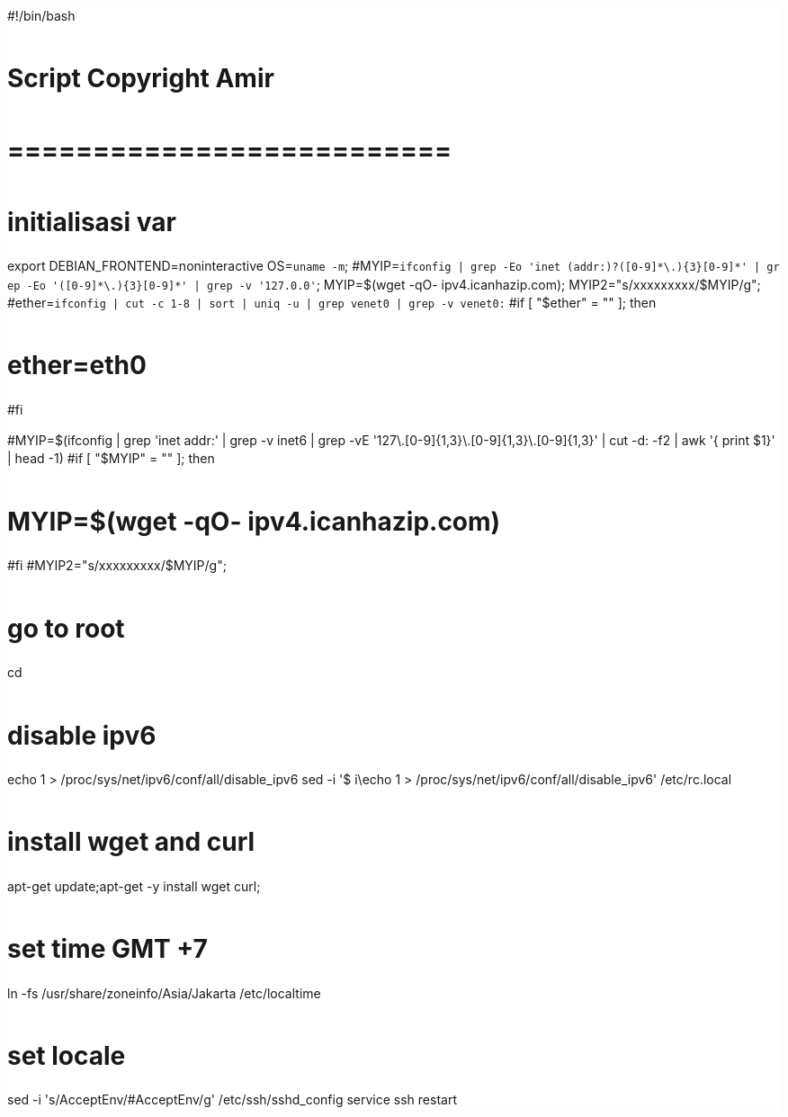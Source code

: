 #!/bin/bash
#
# Script Copyright Amir
# ==========================
# 

# initialisasi var
export DEBIAN_FRONTEND=noninteractive
OS=`uname -m`;
#MYIP=`ifconfig | grep -Eo 'inet (addr:)?([0-9]*\.){3}[0-9]*' | grep -Eo '([0-9]*\.){3}[0-9]*' | grep -v '127.0.0'`;
MYIP=$(wget -qO- ipv4.icanhazip.com);
MYIP2="s/xxxxxxxxx/$MYIP/g";
#ether=`ifconfig | cut -c 1-8 | sort | uniq -u | grep venet0 | grep -v venet0:`
#if [ "$ether" = "" ]; then
#        ether=eth0
#fi

#MYIP=$(ifconfig | grep 'inet addr:' | grep -v inet6 | grep -vE '127\.[0-9]{1,3}\.[0-9]{1,3}\.[0-9]{1,3}' | cut -d: -f2 | awk '{ print $1}' | head -1)
#if [ "$MYIP" = "" ]; then
#		MYIP=$(wget -qO- ipv4.icanhazip.com)
#fi
#MYIP2="s/xxxxxxxxx/$MYIP/g";

# go to root
cd

# disable ipv6
echo 1 > /proc/sys/net/ipv6/conf/all/disable_ipv6
sed -i '$ i\echo 1 > /proc/sys/net/ipv6/conf/all/disable_ipv6' /etc/rc.local

# install wget and curl
apt-get update;apt-get -y install wget curl;

# set time GMT +7
ln -fs /usr/share/zoneinfo/Asia/Jakarta /etc/localtime

# set locale
sed -i 's/AcceptEnv/#AcceptEnv/g' /etc/ssh/sshd_config
service ssh restart
